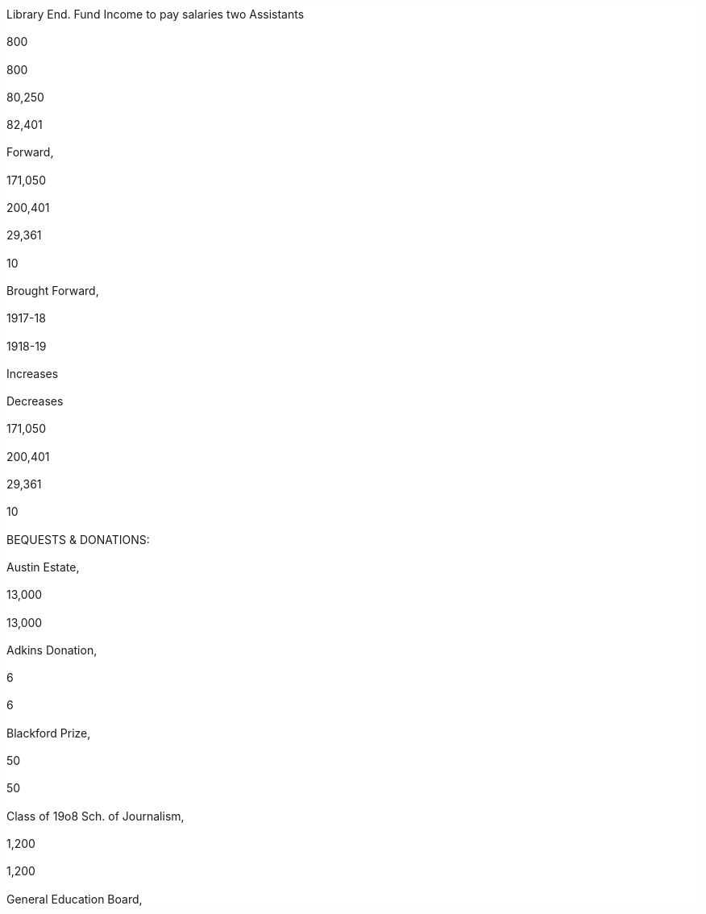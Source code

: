 Library End. Fund Income to pay salaries two Assistants

800

800

80,250

82,401

Forward,

171,050

200,401

29,361

10

Brought Forward,

1917-18

1918-19

Increases

Decreases

171,050

200,401

29,361

10

BEQUESTS & DONATIONS:

Austin Estate,

13,000

13,000

Adkins Donation,

6

6

Blackford Prize,

50

50

Class of 19o8 Sch. of Journalism,

1,200

1,200

General Education Board,
